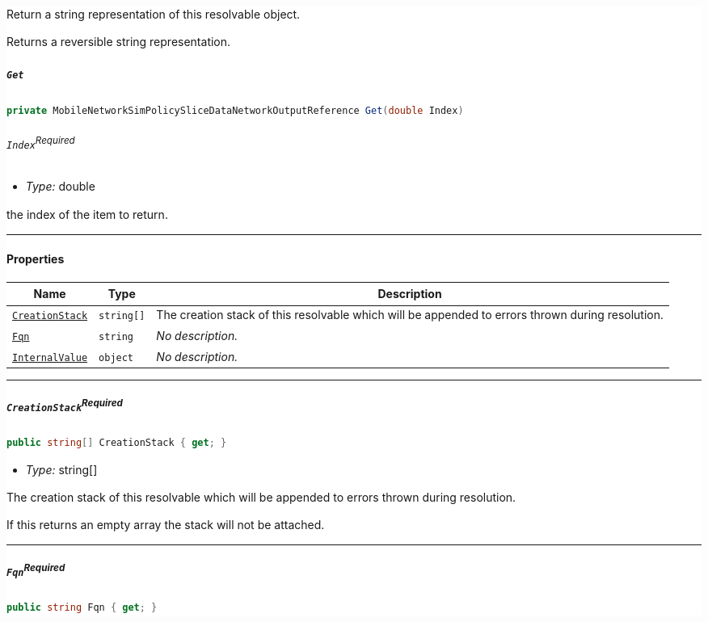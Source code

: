 Return a string representation of this resolvable object.

Returns a reversible string representation.

##### `Get` <a name="Get" id="@cdktf/provider-azurerm.mobileNetworkSimPolicy.MobileNetworkSimPolicySliceDataNetworkList.get"></a>

```csharp
private MobileNetworkSimPolicySliceDataNetworkOutputReference Get(double Index)
```

###### `Index`<sup>Required</sup> <a name="Index" id="@cdktf/provider-azurerm.mobileNetworkSimPolicy.MobileNetworkSimPolicySliceDataNetworkList.get.parameter.index"></a>

- *Type:* double

the index of the item to return.

---


#### Properties <a name="Properties" id="Properties"></a>

| **Name** | **Type** | **Description** |
| --- | --- | --- |
| <code><a href="#@cdktf/provider-azurerm.mobileNetworkSimPolicy.MobileNetworkSimPolicySliceDataNetworkList.property.creationStack">CreationStack</a></code> | <code>string[]</code> | The creation stack of this resolvable which will be appended to errors thrown during resolution. |
| <code><a href="#@cdktf/provider-azurerm.mobileNetworkSimPolicy.MobileNetworkSimPolicySliceDataNetworkList.property.fqn">Fqn</a></code> | <code>string</code> | *No description.* |
| <code><a href="#@cdktf/provider-azurerm.mobileNetworkSimPolicy.MobileNetworkSimPolicySliceDataNetworkList.property.internalValue">InternalValue</a></code> | <code>object</code> | *No description.* |

---

##### `CreationStack`<sup>Required</sup> <a name="CreationStack" id="@cdktf/provider-azurerm.mobileNetworkSimPolicy.MobileNetworkSimPolicySliceDataNetworkList.property.creationStack"></a>

```csharp
public string[] CreationStack { get; }
```

- *Type:* string[]

The creation stack of this resolvable which will be appended to errors thrown during resolution.

If this returns an empty array the stack will not be attached.

---

##### `Fqn`<sup>Required</sup> <a name="Fqn" id="@cdktf/provider-azurerm.mobileNetworkSimPolicy.MobileNetworkSimPolicySliceDataNetworkList.property.fqn"></a>

```csharp
public string Fqn { get; }
```
